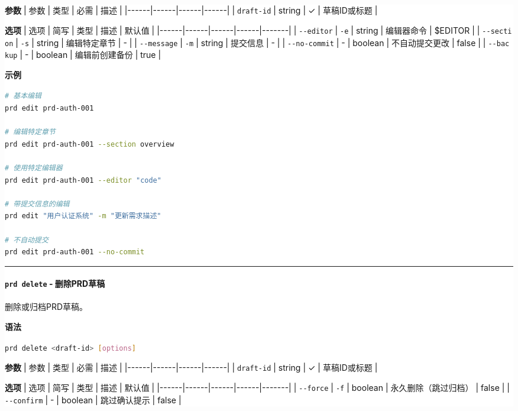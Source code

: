 **参数**
| 参数 | 类型 | 必需 | 描述 |
|------|------|------|------|
| `draft-id` | string | ✓ | 草稿ID或标题 |

**选项**
| 选项 | 简写 | 类型 | 描述 | 默认值 |
|------|------|------|------|-------|
| `--editor` | `-e` | string | 编辑器命令 | $EDITOR |
| `--section` | `-s` | string | 编辑特定章节 | - |
| `--message` | `-m` | string | 提交信息 | - |
| `--no-commit` | - | boolean | 不自动提交更改 | false |
| `--backup` | - | boolean | 编辑前创建备份 | true |

**示例**
```bash
# 基本编辑
prd edit prd-auth-001

# 编辑特定章节
prd edit prd-auth-001 --section overview

# 使用特定编辑器
prd edit prd-auth-001 --editor "code"

# 带提交信息的编辑
prd edit "用户认证系统" -m "更新需求描述"

# 不自动提交
prd edit prd-auth-001 --no-commit
```

---

#### `prd delete` - 删除PRD草稿

删除或归档PRD草稿。

**语法**
```bash
prd delete <draft-id> [options]
```

**参数**
| 参数 | 类型 | 必需 | 描述 |
|------|------|------|------|
| `draft-id` | string | ✓ | 草稿ID或标题 |

**选项**
| 选项 | 简写 | 类型 | 描述 | 默认值 |
|------|------|------|------|-------|
| `--force` | `-f` | boolean | 永久删除（跳过归档） | false |
| `--confirm` | - | boolean | 跳过确认提示 | false |

